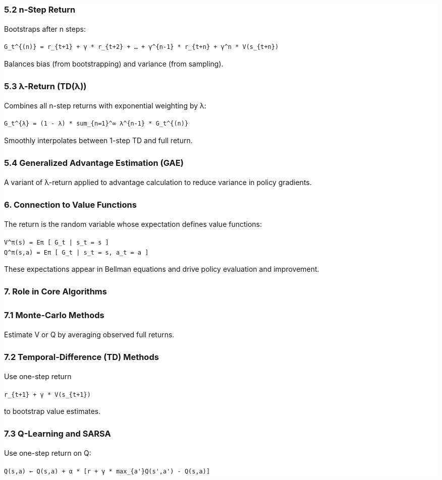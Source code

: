 ### 5.2 n-Step Return

Bootstraps after n steps:

```
G_t^{(n)} = r_{t+1} + γ * r_{t+2} + … + γ^{n-1} * r_{t+n} + γ^n * V(s_{t+n})
```

Balances bias (from bootstrapping) and variance (from sampling).

### 5.3 λ-Return (TD(λ))

Combines all n-step returns with exponential weighting by λ:

```
G_t^{λ} = (1 - λ) * sum_{n=1}^∞ λ^{n-1} * G_t^{(n)}
```

Smoothly interpolates between 1-step TD and full return.

### 5.4 Generalized Advantage Estimation (GAE)

A variant of λ-return applied to advantage calculation to reduce variance in policy gradients.

### 6. Connection to Value Functions

The return is the random variable whose expectation defines value functions:

```
V^π(s) = Eπ [ G_t | s_t = s ]
Q^π(s,a) = Eπ [ G_t | s_t = s, a_t = a ]
```

These expectations appear in Bellman equations and drive policy evaluation and improvement.

### 7. Role in Core Algorithms

### 7.1 Monte-Carlo Methods

Estimate V or Q by averaging observed full returns.

### 7.2 Temporal-Difference (TD) Methods

Use one-step return

```
r_{t+1} + γ * V(s_{t+1})
```

to bootstrap value estimates.

### 7.3 Q-Learning and SARSA

Use one-step return on Q:

```
Q(s,a) ← Q(s,a) + α * [r + γ * max_{a'}Q(s',a') - Q(s,a)]
```
